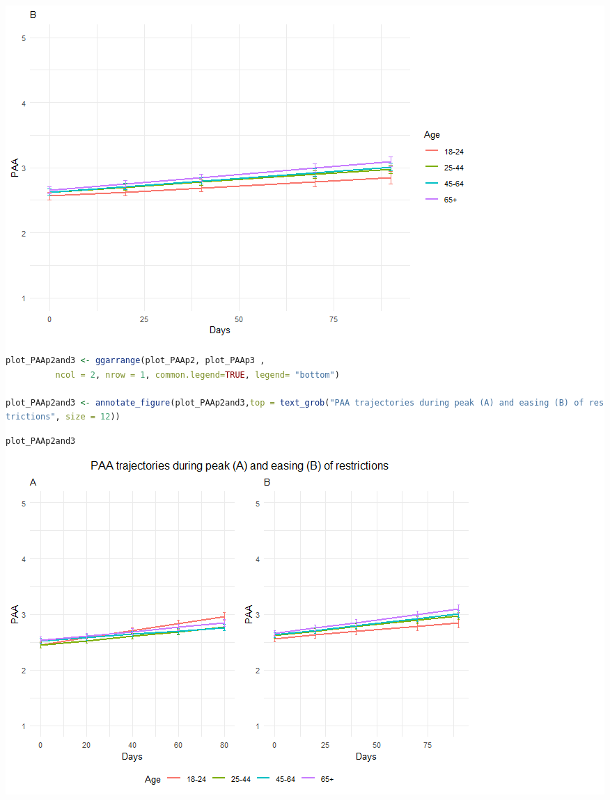 ![](PAA-final-June-2021_files/figure-gfm/unnamed-chunk-40-1.png)

``` r
plot_PAAp2and3 <- ggarrange(plot_PAAp2, plot_PAAp3 , 
          ncol = 2, nrow = 1, common.legend=TRUE, legend= "bottom")

plot_PAAp2and3 <- annotate_figure(plot_PAAp2and3,top = text_grob("PAA trajectories during peak (A) and easing (B) of restrictions", size = 12))
```

``` r
plot_PAAp2and3
```

![](PAA-final-June-2021_files/figure-gfm/unnamed-chunk-42-1.png)
